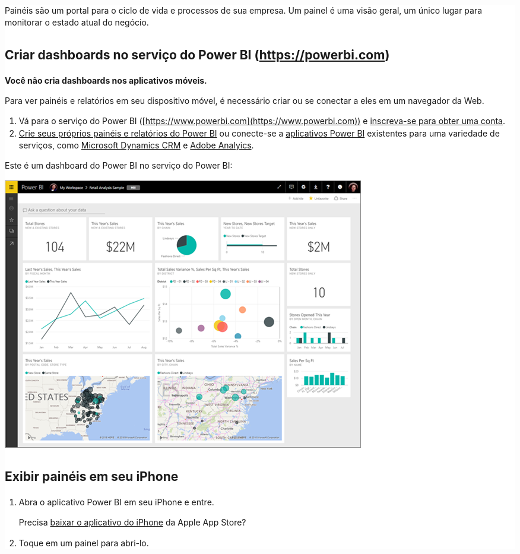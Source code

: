 Painéis são um portal para o ciclo de vida e processos de sua empresa. Um painel é uma visão geral, um único lugar para monitorar o estado atual do negócio.

## <a name="create-dashboards-in-the-power-bi-service-httpspowerbicom"></a>Criar dashboards no serviço do Power BI (https://powerbi.com)
**Você não cria dashboards nos aplicativos móveis.** 

Para ver painéis e relatórios em seu dispositivo móvel, é necessário criar ou se conectar a eles em um navegador da Web. 

1. Vá para o serviço do Power BI ([https://www.powerbi.com](https://www.powerbi.com)) e [inscreva-se para obter uma conta](service-self-service-signup-for-power-bi.md).
2. [Crie seus próprios painéis e relatórios do Power BI](service-get-started.md) ou conecte-se a [aplicativos Power BI](service-connect-to-services.md) existentes para uma variedade de serviços, como [Microsoft Dynamics CRM](service-connect-to-microsoft-dynamics-crm.md) e [Adobe Analyics](service-connect-to-adobe-analytics.md).

Este é um dashboard do Power BI no serviço do Power BI:

![Dashboard no serviço](media/mobile-apps-view-dashboard/power-bi-service-dashboard-sm.png)

## <a name="view-dashboards-on-your-iphone"></a>Exibir painéis em seu iPhone
1. Abra o aplicativo Power BI em seu iPhone e entre.
   
   Precisa [baixar o aplicativo do iPhone](http://go.microsoft.com/fwlink/?LinkId=522062) da Apple App Store?
2. Toque em um painel para abri-lo.  
   